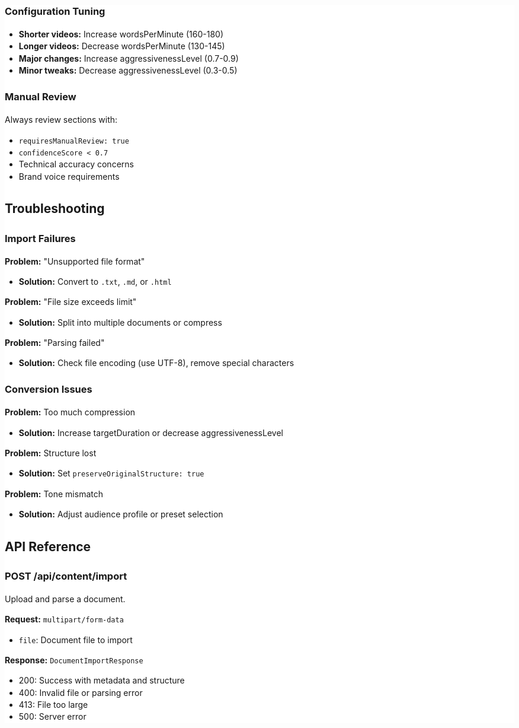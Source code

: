 ### Configuration Tuning

- **Shorter videos:** Increase wordsPerMinute (160-180)
- **Longer videos:** Decrease wordsPerMinute (130-145)
- **Major changes:** Increase aggressivenessLevel (0.7-0.9)
- **Minor tweaks:** Decrease aggressivenessLevel (0.3-0.5)

### Manual Review

Always review sections with:
- `requiresManualReview: true`
- `confidenceScore < 0.7`
- Technical accuracy concerns
- Brand voice requirements

## Troubleshooting

### Import Failures

**Problem:** "Unsupported file format"
- **Solution:** Convert to `.txt`, `.md`, or `.html`

**Problem:** "File size exceeds limit"
- **Solution:** Split into multiple documents or compress

**Problem:** "Parsing failed"
- **Solution:** Check file encoding (use UTF-8), remove special characters

### Conversion Issues

**Problem:** Too much compression
- **Solution:** Increase targetDuration or decrease aggressivenessLevel

**Problem:** Structure lost
- **Solution:** Set `preserveOriginalStructure: true`

**Problem:** Tone mismatch
- **Solution:** Adjust audience profile or preset selection

## API Reference

### POST /api/content/import

Upload and parse a document.

**Request:** `multipart/form-data`
- `file`: Document file to import

**Response:** `DocumentImportResponse`
- 200: Success with metadata and structure
- 400: Invalid file or parsing error
- 413: File too large
- 500: Server error
